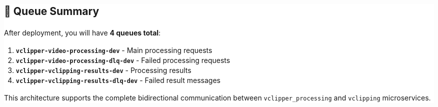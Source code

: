 ## 🎯 Queue Summary

After deployment, you will have **4 queues total**:

1. **`vclipper-video-processing-dev`** - Main processing requests
2. **`vclipper-video-processing-dlq-dev`** - Failed processing requests
3. **`vclipper-vclipping-results-dev`** - Processing results
4. **`vclipper-vclipping-results-dlq-dev`** - Failed result messages

This architecture supports the complete bidirectional communication between `vclipper_processing` and `vclipping` microservices.
